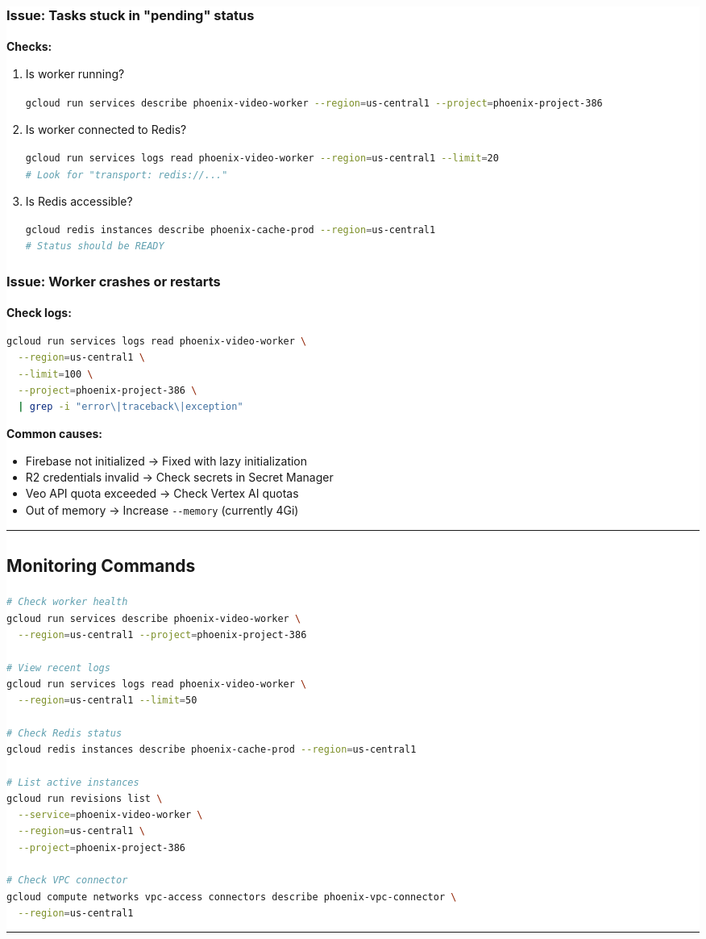 ### Issue: Tasks stuck in "pending" status

**Checks:**
1. Is worker running?
   ```bash
   gcloud run services describe phoenix-video-worker --region=us-central1 --project=phoenix-project-386
   ```

2. Is worker connected to Redis?
   ```bash
   gcloud run services logs read phoenix-video-worker --region=us-central1 --limit=20
   # Look for "transport: redis://..."
   ```

3. Is Redis accessible?
   ```bash
   gcloud redis instances describe phoenix-cache-prod --region=us-central1
   # Status should be READY
   ```

### Issue: Worker crashes or restarts

**Check logs:**
```bash
gcloud run services logs read phoenix-video-worker \
  --region=us-central1 \
  --limit=100 \
  --project=phoenix-project-386 \
  | grep -i "error\|traceback\|exception"
```

**Common causes:**
- Firebase not initialized → Fixed with lazy initialization
- R2 credentials invalid → Check secrets in Secret Manager
- Veo API quota exceeded → Check Vertex AI quotas
- Out of memory → Increase `--memory` (currently 4Gi)

---

## Monitoring Commands

```bash
# Check worker health
gcloud run services describe phoenix-video-worker \
  --region=us-central1 --project=phoenix-project-386

# View recent logs
gcloud run services logs read phoenix-video-worker \
  --region=us-central1 --limit=50

# Check Redis status
gcloud redis instances describe phoenix-cache-prod --region=us-central1

# List active instances
gcloud run revisions list \
  --service=phoenix-video-worker \
  --region=us-central1 \
  --project=phoenix-project-386

# Check VPC connector
gcloud compute networks vpc-access connectors describe phoenix-vpc-connector \
  --region=us-central1
```

---
